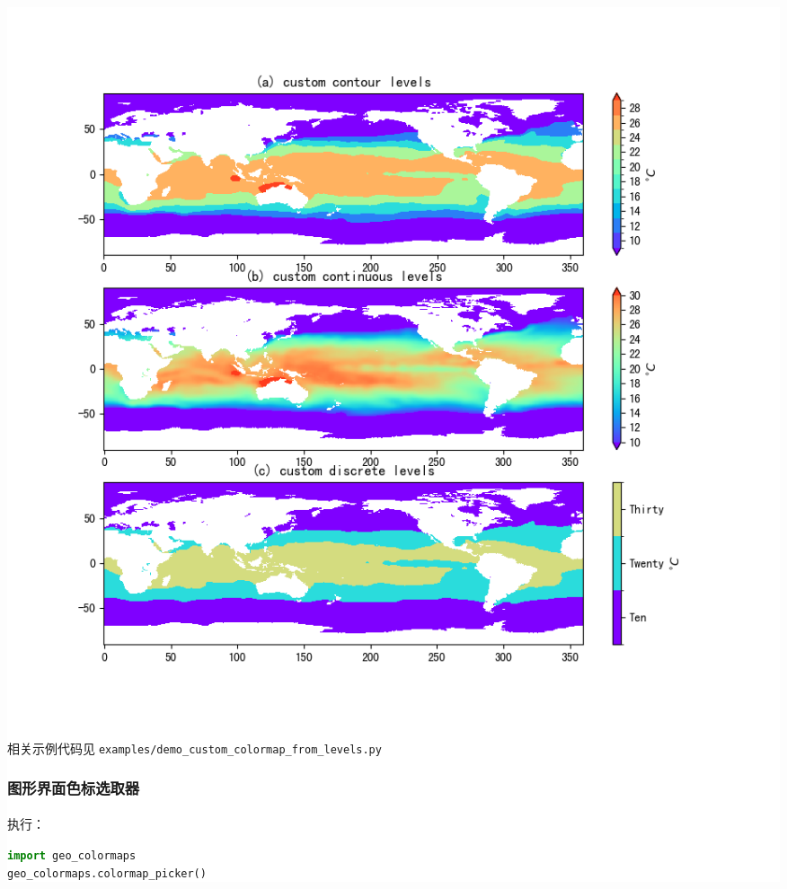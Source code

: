 ![create_cmap_from_levels_示例图](images/custom_colormap_from_levels_demo.png)


相关示例代码见 `examples/demo_custom_colormap_from_levels.py`


### 图形界面色标选取器

执行：

```python
import geo_colormaps
geo_colormaps.colormap_picker()
```
